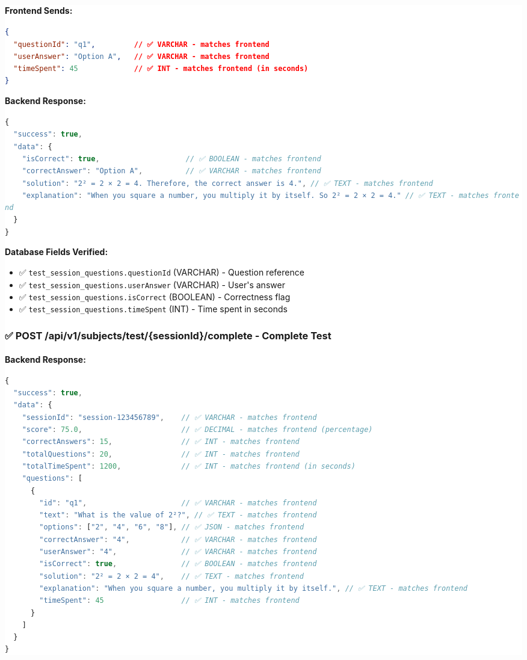 **Frontend Sends:**
```json
{
  "questionId": "q1",         // ✅ VARCHAR - matches frontend
  "userAnswer": "Option A",   // ✅ VARCHAR - matches frontend
  "timeSpent": 45             // ✅ INT - matches frontend (in seconds)
}
```

**Backend Response:**
```javascript
{
  "success": true,
  "data": {
    "isCorrect": true,                    // ✅ BOOLEAN - matches frontend
    "correctAnswer": "Option A",          // ✅ VARCHAR - matches frontend
    "solution": "2² = 2 × 2 = 4. Therefore, the correct answer is 4.", // ✅ TEXT - matches frontend
    "explanation": "When you square a number, you multiply it by itself. So 2² = 2 × 2 = 4." // ✅ TEXT - matches frontend
  }
}
```

**Database Fields Verified:**
- ✅ `test_session_questions.questionId` (VARCHAR) - Question reference
- ✅ `test_session_questions.userAnswer` (VARCHAR) - User's answer
- ✅ `test_session_questions.isCorrect` (BOOLEAN) - Correctness flag
- ✅ `test_session_questions.timeSpent` (INT) - Time spent in seconds

### **✅ POST /api/v1/subjects/test/{sessionId}/complete - Complete Test**

**Backend Response:**
```javascript
{
  "success": true,
  "data": {
    "sessionId": "session-123456789",    // ✅ VARCHAR - matches frontend
    "score": 75.0,                       // ✅ DECIMAL - matches frontend (percentage)
    "correctAnswers": 15,                // ✅ INT - matches frontend
    "totalQuestions": 20,                // ✅ INT - matches frontend
    "totalTimeSpent": 1200,              // ✅ INT - matches frontend (in seconds)
    "questions": [
      {
        "id": "q1",                      // ✅ VARCHAR - matches frontend
        "text": "What is the value of 2²?", // ✅ TEXT - matches frontend
        "options": ["2", "4", "6", "8"], // ✅ JSON - matches frontend
        "correctAnswer": "4",            // ✅ VARCHAR - matches frontend
        "userAnswer": "4",               // ✅ VARCHAR - matches frontend
        "isCorrect": true,               // ✅ BOOLEAN - matches frontend
        "solution": "2² = 2 × 2 = 4",    // ✅ TEXT - matches frontend
        "explanation": "When you square a number, you multiply it by itself.", // ✅ TEXT - matches frontend
        "timeSpent": 45                  // ✅ INT - matches frontend
      }
    ]
  }
}
```
